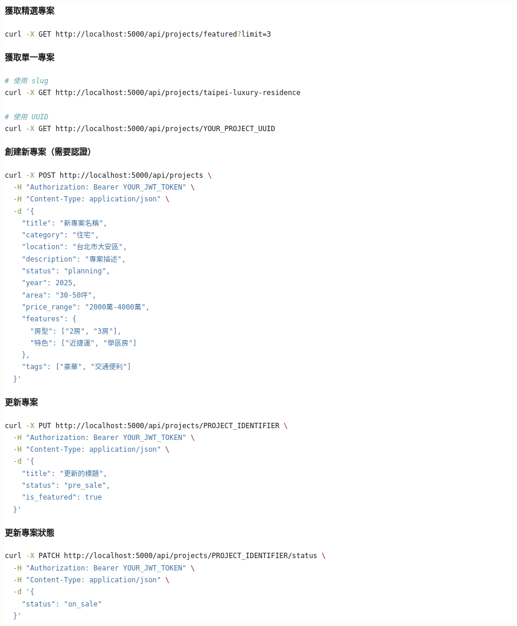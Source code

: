 #### 獲取精選專案
```bash
curl -X GET http://localhost:5000/api/projects/featured?limit=3
```

#### 獲取單一專案
```bash
# 使用 slug
curl -X GET http://localhost:5000/api/projects/taipei-luxury-residence

# 使用 UUID
curl -X GET http://localhost:5000/api/projects/YOUR_PROJECT_UUID
```

#### 創建新專案（需要認證）
```bash
curl -X POST http://localhost:5000/api/projects \
  -H "Authorization: Bearer YOUR_JWT_TOKEN" \
  -H "Content-Type: application/json" \
  -d '{
    "title": "新專案名稱",
    "category": "住宅",
    "location": "台北市大安區",
    "description": "專案描述",
    "status": "planning",
    "year": 2025,
    "area": "30-50坪",
    "price_range": "2000萬-4000萬",
    "features": {
      "房型": ["2房", "3房"],
      "特色": ["近捷運", "學區房"]
    },
    "tags": ["豪華", "交通便利"]
  }'
```

#### 更新專案
```bash
curl -X PUT http://localhost:5000/api/projects/PROJECT_IDENTIFIER \
  -H "Authorization: Bearer YOUR_JWT_TOKEN" \
  -H "Content-Type: application/json" \
  -d '{
    "title": "更新的標題",
    "status": "pre_sale",
    "is_featured": true
  }'
```

#### 更新專案狀態
```bash
curl -X PATCH http://localhost:5000/api/projects/PROJECT_IDENTIFIER/status \
  -H "Authorization: Bearer YOUR_JWT_TOKEN" \
  -H "Content-Type: application/json" \
  -d '{
    "status": "on_sale"
  }'
```
